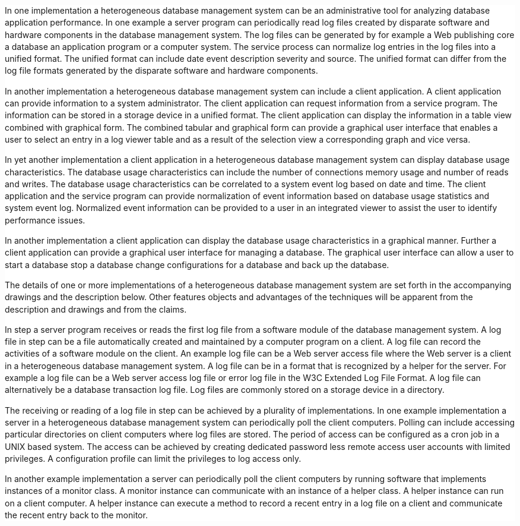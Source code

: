 In one implementation a heterogeneous database management system can be an administrative tool for analyzing database application performance. In one example a server program can periodically read log files created by disparate software and hardware components in the database management system. The log files can be generated by for example a Web publishing core a database an application program or a computer system. The service process can normalize log entries in the log files into a unified format. The unified format can include date event description severity and source. The unified format can differ from the log file formats generated by the disparate software and hardware components.

In another implementation a heterogeneous database management system can include a client application. A client application can provide information to a system administrator. The client application can request information from a service program. The information can be stored in a storage device in a unified format. The client application can display the information in a table view combined with graphical form. The combined tabular and graphical form can provide a graphical user interface that enables a user to select an entry in a log viewer table and as a result of the selection view a corresponding graph and vice versa.

In yet another implementation a client application in a heterogeneous database management system can display database usage characteristics. The database usage characteristics can include the number of connections memory usage and number of reads and writes. The database usage characteristics can be correlated to a system event log based on date and time. The client application and the service program can provide normalization of event information based on database usage statistics and system event log. Normalized event information can be provided to a user in an integrated viewer to assist the user to identify performance issues.

In another implementation a client application can display the database usage characteristics in a graphical manner. Further a client application can provide a graphical user interface for managing a database. The graphical user interface can allow a user to start a database stop a database change configurations for a database and back up the database.

The details of one or more implementations of a heterogeneous database management system are set forth in the accompanying drawings and the description below. Other features objects and advantages of the techniques will be apparent from the description and drawings and from the claims.

In step a server program receives or reads the first log file from a software module of the database management system. A log file in step can be a file automatically created and maintained by a computer program on a client. A log file can record the activities of a software module on the client. An example log file can be a Web server access file where the Web server is a client in a heterogeneous database management system. A log file can be in a format that is recognized by a helper for the server. For example a log file can be a Web server access log file or error log file in the W3C Extended Log File Format. A log file can alternatively be a database transaction log file. Log files are commonly stored on a storage device in a directory.

The receiving or reading of a log file in step can be achieved by a plurality of implementations. In one example implementation a server in a heterogeneous database management system can periodically poll the client computers. Polling can include accessing particular directories on client computers where log files are stored. The period of access can be configured as a cron job in a UNIX based system. The access can be achieved by creating dedicated password less remote access user accounts with limited privileges. A configuration profile can limit the privileges to log access only.

In another example implementation a server can periodically poll the client computers by running software that implements instances of a monitor class. A monitor instance can communicate with an instance of a helper class. A helper instance can run on a client computer. A helper instance can execute a method to record a recent entry in a log file on a client and communicate the recent entry back to the monitor.
